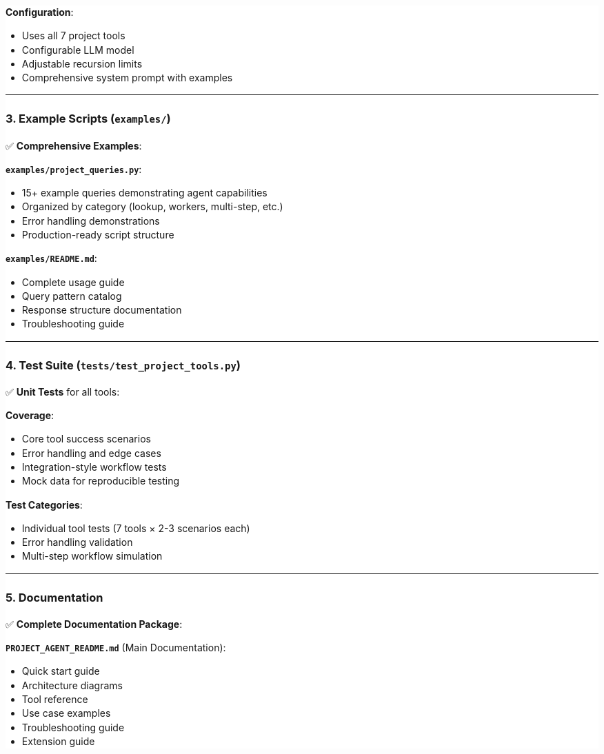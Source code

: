 **Configuration**:
- Uses all 7 project tools
- Configurable LLM model
- Adjustable recursion limits
- Comprehensive system prompt with examples

---

### 3. **Example Scripts** (`examples/`)

✅ **Comprehensive Examples**:

**`examples/project_queries.py`**:
- 15+ example queries demonstrating agent capabilities
- Organized by category (lookup, workers, multi-step, etc.)
- Error handling demonstrations
- Production-ready script structure

**`examples/README.md`**:
- Complete usage guide
- Query pattern catalog
- Response structure documentation
- Troubleshooting guide

---

### 4. **Test Suite** (`tests/test_project_tools.py`)

✅ **Unit Tests** for all tools:

**Coverage**:
- Core tool success scenarios
- Error handling and edge cases
- Integration-style workflow tests
- Mock data for reproducible testing

**Test Categories**:
- Individual tool tests (7 tools × 2-3 scenarios each)
- Error handling validation
- Multi-step workflow simulation

---

### 5. **Documentation**

✅ **Complete Documentation Package**:

**`PROJECT_AGENT_README.md`** (Main Documentation):
- Quick start guide
- Architecture diagrams
- Tool reference
- Use case examples
- Troubleshooting guide
- Extension guide
